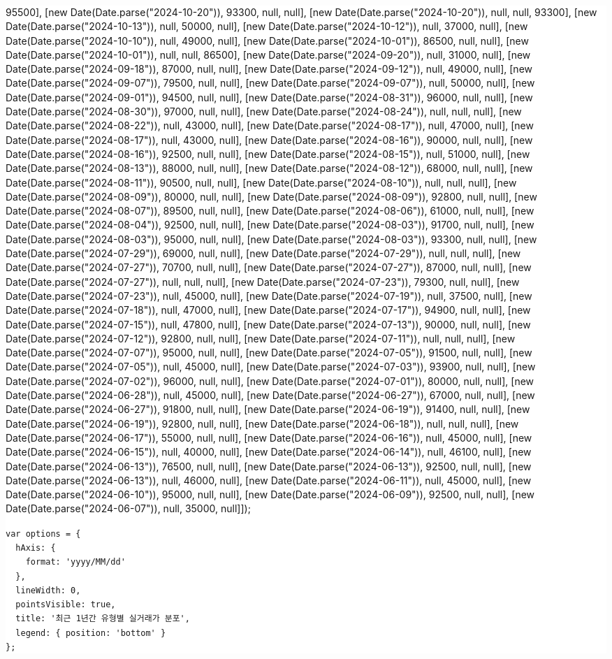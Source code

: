 95500], [new Date(Date.parse("2024-10-20")), 93300, null, null], [new Date(Date.parse("2024-10-20")), null, null, 93300], [new Date(Date.parse("2024-10-13")), null, 50000, null], [new Date(Date.parse("2024-10-12")), null, 37000, null], [new Date(Date.parse("2024-10-10")), null, 49000, null], [new Date(Date.parse("2024-10-01")), 86500, null, null], [new Date(Date.parse("2024-10-01")), null, null, 86500], [new Date(Date.parse("2024-09-20")), null, 31000, null], [new Date(Date.parse("2024-09-18")), 87000, null, null], [new Date(Date.parse("2024-09-12")), null, 49000, null], [new Date(Date.parse("2024-09-07")), 79500, null, null], [new Date(Date.parse("2024-09-07")), null, 50000, null], [new Date(Date.parse("2024-09-01")), 94500, null, null], [new Date(Date.parse("2024-08-31")), 96000, null, null], [new Date(Date.parse("2024-08-30")), 97000, null, null], [new Date(Date.parse("2024-08-24")), null, null, null], [new Date(Date.parse("2024-08-22")), null, 43000, null], [new Date(Date.parse("2024-08-17")), null, 47000, null], [new Date(Date.parse("2024-08-17")), null, 43000, null], [new Date(Date.parse("2024-08-16")), 90000, null, null], [new Date(Date.parse("2024-08-16")), 92500, null, null], [new Date(Date.parse("2024-08-15")), null, 51000, null], [new Date(Date.parse("2024-08-13")), 88000, null, null], [new Date(Date.parse("2024-08-12")), 68000, null, null], [new Date(Date.parse("2024-08-11")), 90500, null, null], [new Date(Date.parse("2024-08-10")), null, null, null], [new Date(Date.parse("2024-08-09")), 80000, null, null], [new Date(Date.parse("2024-08-09")), 92800, null, null], [new Date(Date.parse("2024-08-07")), 89500, null, null], [new Date(Date.parse("2024-08-06")), 61000, null, null], [new Date(Date.parse("2024-08-04")), 92500, null, null], [new Date(Date.parse("2024-08-03")), 91700, null, null], [new Date(Date.parse("2024-08-03")), 95000, null, null], [new Date(Date.parse("2024-08-03")), 93300, null, null], [new Date(Date.parse("2024-07-29")), 69000, null, null], [new Date(Date.parse("2024-07-29")), null, null, null], [new Date(Date.parse("2024-07-27")), 70700, null, null], [new Date(Date.parse("2024-07-27")), 87000, null, null], [new Date(Date.parse("2024-07-27")), null, null, null], [new Date(Date.parse("2024-07-23")), 79300, null, null], [new Date(Date.parse("2024-07-23")), null, 45000, null], [new Date(Date.parse("2024-07-19")), null, 37500, null], [new Date(Date.parse("2024-07-18")), null, 47000, null], [new Date(Date.parse("2024-07-17")), 94900, null, null], [new Date(Date.parse("2024-07-15")), null, 47800, null], [new Date(Date.parse("2024-07-13")), 90000, null, null], [new Date(Date.parse("2024-07-12")), 92800, null, null], [new Date(Date.parse("2024-07-11")), null, null, null], [new Date(Date.parse("2024-07-07")), 95000, null, null], [new Date(Date.parse("2024-07-05")), 91500, null, null], [new Date(Date.parse("2024-07-05")), null, 45000, null], [new Date(Date.parse("2024-07-03")), 93900, null, null], [new Date(Date.parse("2024-07-02")), 96000, null, null], [new Date(Date.parse("2024-07-01")), 80000, null, null], [new Date(Date.parse("2024-06-28")), null, 45000, null], [new Date(Date.parse("2024-06-27")), 67000, null, null], [new Date(Date.parse("2024-06-27")), 91800, null, null], [new Date(Date.parse("2024-06-19")), 91400, null, null], [new Date(Date.parse("2024-06-19")), 92800, null, null], [new Date(Date.parse("2024-06-18")), null, null, null], [new Date(Date.parse("2024-06-17")), 55000, null, null], [new Date(Date.parse("2024-06-16")), null, 45000, null], [new Date(Date.parse("2024-06-15")), null, 40000, null], [new Date(Date.parse("2024-06-14")), null, 46100, null], [new Date(Date.parse("2024-06-13")), 76500, null, null], [new Date(Date.parse("2024-06-13")), 92500, null, null], [new Date(Date.parse("2024-06-13")), null, 46000, null], [new Date(Date.parse("2024-06-11")), null, 45000, null], [new Date(Date.parse("2024-06-10")), 95000, null, null], [new Date(Date.parse("2024-06-09")), 92500, null, null], [new Date(Date.parse("2024-06-07")), null, 35000, null]]);

    var options = {
      hAxis: {
        format: 'yyyy/MM/dd'
      },    
      lineWidth: 0,
      pointsVisible: true,    
      title: '최근 1년간 유형별 실거래가 분포',
      legend: { position: 'bottom' }
    };

